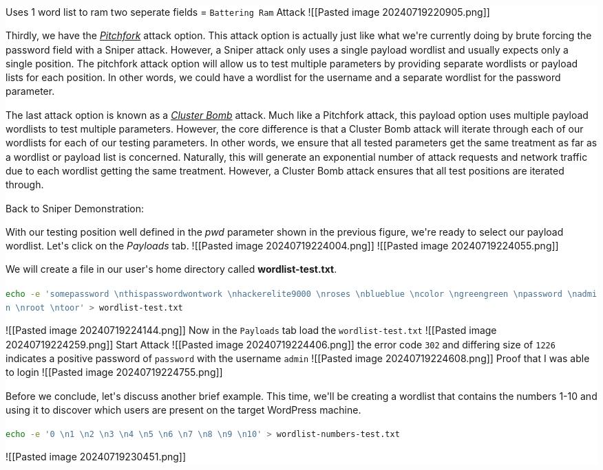 Uses 1 word list to ram two seperate fields = `Battering Ram` Attack
![[Pasted image 20240719220905.png]]

Thirdly, we have the [_Pitchfork_](https://portswigger.net/burp/documentation/desktop/tools/intruder/configure-attack/attack-types) attack option. This attack option is actually just like what we're currently doing by brute forcing the password field with a Sniper attack. However, a Sniper attack only uses a single payload wordlist and usually expects only a single position. The pitchfork attack option will allow us to test multiple parameters by providing separate wordlists or payload lists for each position. In other words, we could have a wordlist for the username and a separate wordlist for the password parameter.

The last attack option is known as a [_Cluster Bomb_](https://portswigger.net/burp/documentation/desktop/tools/intruder/configure-attack/attack-types) attack. Much like a Pitchfork attack, this payload option uses multiple payload wordlists to test multiple parameters. However, the core difference is that a Cluster Bomb attack will iterate through each of our wordlists for each of our testing parameters. In other words, we ensure that all tested parameters get the same treatment as far as a wordlist or payload list is concerned. Naturally, this will generate an exponential number of attack requests and network traffic due to each wordlist getting the same treatment. However, a Cluster Bomb attack ensures that all test positions are iterated through.

Back to Sniper Demonstration:

With our testing position well defined in the _pwd_ parameter shown in the previous figure, we're ready to select our payload wordlist. Let's click on the _Payloads_ tab.
![[Pasted image 20240719224004.png]]
![[Pasted image 20240719224055.png]]

We will create a file in our user's home directory called **wordlist-test.txt**.
```bash
echo -e 'somepassword \nthispasswordwontwork \nhackerelite9000 \nroses \nblueblue \ncolor \ngreengreen \npassword \nadmin \nroot \ntoor' > wordlist-test.txt
```

![[Pasted image 20240719224144.png]]
Now in the `Payloads` tab load the `wordlist-test.txt`
![[Pasted image 20240719224259.png]]
Start Attack
![[Pasted image 20240719224406.png]]
the error code `302` and differing size of `1226` indicates a positive password of `password` with the username `admin`
![[Pasted image 20240719224608.png]]
Proof that I was able to login
![[Pasted image 20240719224755.png]]

Before we conclude, let's discuss another brief example. This time, we'll be creating a wordlist that contains the numbers 1-10 and using it to discover which users are present on the target WordPress machine.
```bash
echo -e '0 \n1 \n2 \n3 \n4 \n5 \n6 \n7 \n8 \n9 \n10' > wordlist-numbers-test.txt
```
![[Pasted image 20240719230451.png]]
